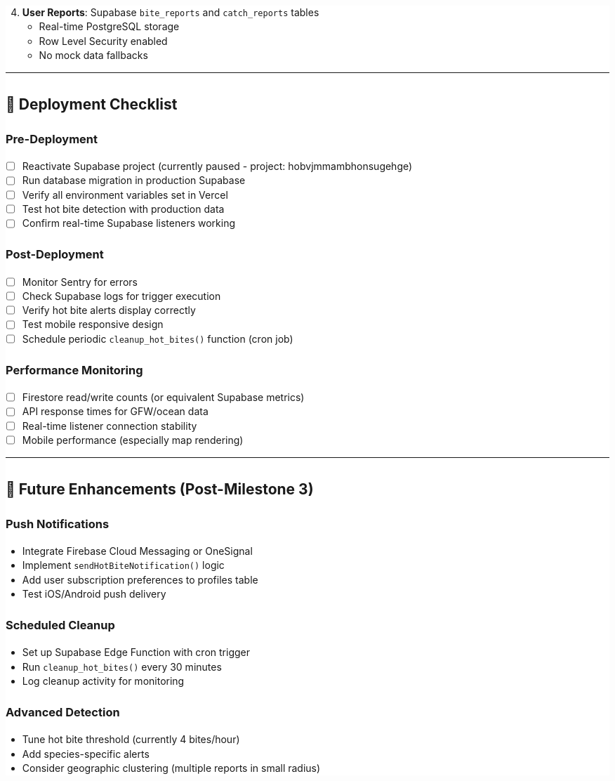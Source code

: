 4. **User Reports**: Supabase `bite_reports` and `catch_reports` tables
   - Real-time PostgreSQL storage
   - Row Level Security enabled
   - No mock data fallbacks

---

## 🚀 Deployment Checklist

### Pre-Deployment
- [ ] Reactivate Supabase project (currently paused - project: hobvjmmambhonsugehge)
- [ ] Run database migration in production Supabase
- [ ] Verify all environment variables set in Vercel
- [ ] Test hot bite detection with production data
- [ ] Confirm real-time Supabase listeners working

### Post-Deployment
- [ ] Monitor Sentry for errors
- [ ] Check Supabase logs for trigger execution
- [ ] Verify hot bite alerts display correctly
- [ ] Test mobile responsive design
- [ ] Schedule periodic `cleanup_hot_bites()` function (cron job)

### Performance Monitoring
- [ ] Firestore read/write counts (or equivalent Supabase metrics)
- [ ] API response times for GFW/ocean data
- [ ] Real-time listener connection stability
- [ ] Mobile performance (especially map rendering)

---

## 📝 Future Enhancements (Post-Milestone 3)

### Push Notifications
- Integrate Firebase Cloud Messaging or OneSignal
- Implement `sendHotBiteNotification()` logic
- Add user subscription preferences to profiles table
- Test iOS/Android push delivery

### Scheduled Cleanup
- Set up Supabase Edge Function with cron trigger
- Run `cleanup_hot_bites()` every 30 minutes
- Log cleanup activity for monitoring

### Advanced Detection
- Tune hot bite threshold (currently 4 bites/hour)
- Add species-specific alerts
- Consider geographic clustering (multiple reports in small radius)
